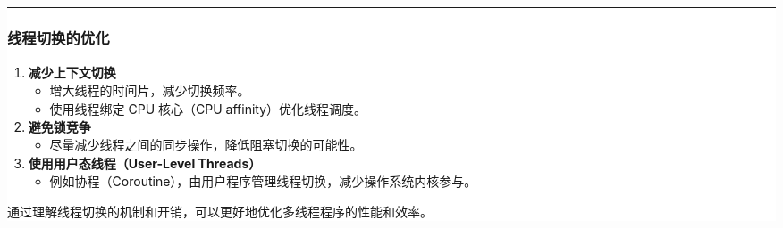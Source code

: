 ------

### **线程切换的优化**

1. **减少上下文切换**
   - 增大线程的时间片，减少切换频率。
   - 使用线程绑定 CPU 核心（CPU affinity）优化线程调度。
2. **避免锁竞争**
   - 尽量减少线程之间的同步操作，降低阻塞切换的可能性。
3. **使用用户态线程（User-Level Threads）**
   - 例如协程（Coroutine），由用户程序管理线程切换，减少操作系统内核参与。

通过理解线程切换的机制和开销，可以更好地优化多线程程序的性能和效率。
